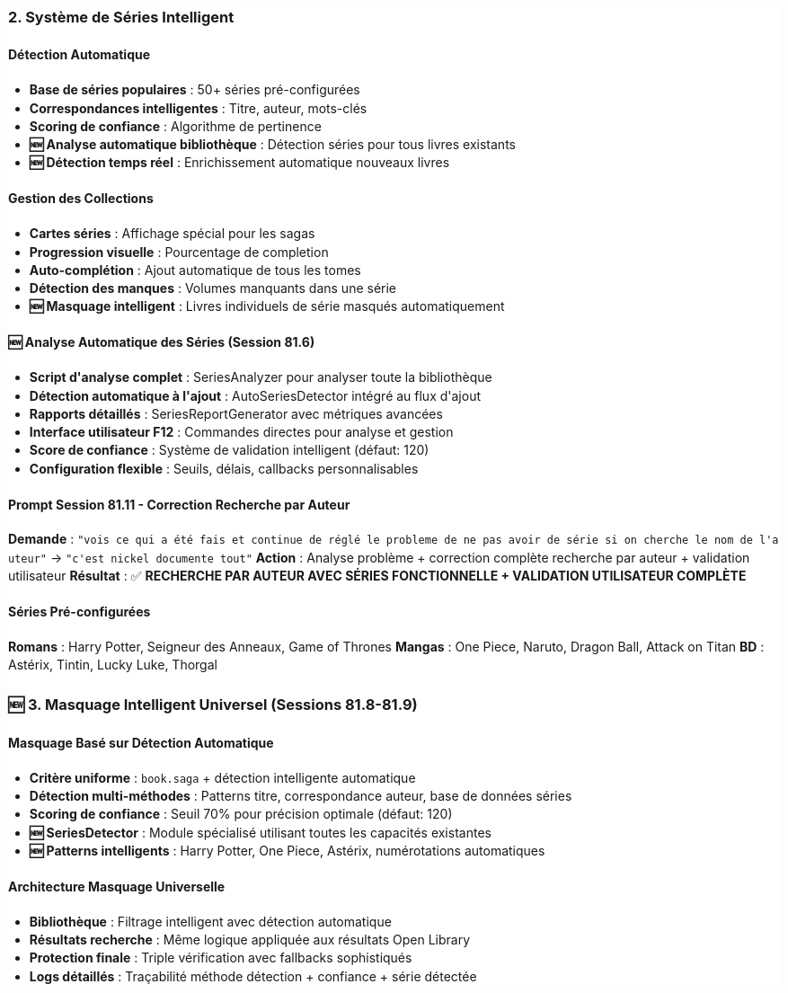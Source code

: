 ### 2. Système de Séries Intelligent

#### Détection Automatique
- **Base de séries populaires** : 50+ séries pré-configurées
- **Correspondances intelligentes** : Titre, auteur, mots-clés
- **Scoring de confiance** : Algorithme de pertinence
- **🆕 Analyse automatique bibliothèque** : Détection séries pour tous livres existants
- **🆕 Détection temps réel** : Enrichissement automatique nouveaux livres

#### Gestion des Collections
- **Cartes séries** : Affichage spécial pour les sagas
- **Progression visuelle** : Pourcentage de completion
- **Auto-complétion** : Ajout automatique de tous les tomes
- **Détection des manques** : Volumes manquants dans une série
- **🆕 Masquage intelligent** : Livres individuels de série masqués automatiquement

#### 🆕 **Analyse Automatique des Séries (Session 81.6)**
- **Script d'analyse complet** : SeriesAnalyzer pour analyser toute la bibliothèque
- **Détection automatique à l'ajout** : AutoSeriesDetector intégré au flux d'ajout
- **Rapports détaillés** : SeriesReportGenerator avec métriques avancées
- **Interface utilisateur F12** : Commandes directes pour analyse et gestion
- **Score de confiance** : Système de validation intelligent (défaut: 120)
- **Configuration flexible** : Seuils, délais, callbacks personnalisables

#### Prompt Session 81.11 - Correction Recherche par Auteur
**Demande** : `"vois ce qui a été fais et continue de réglé le probleme de ne pas avoir de série si on cherche le nom de l'auteur"` → `"c'est nickel documente tout"`
**Action** : Analyse problème + correction complète recherche par auteur + validation utilisateur
**Résultat** : ✅ **RECHERCHE PAR AUTEUR AVEC SÉRIES FONCTIONNELLE + VALIDATION UTILISATEUR COMPLÈTE**

#### Séries Pré-configurées
**Romans** : Harry Potter, Seigneur des Anneaux, Game of Thrones
**Mangas** : One Piece, Naruto, Dragon Ball, Attack on Titan
**BD** : Astérix, Tintin, Lucky Luke, Thorgal

### 🆕 **3. Masquage Intelligent Universel (Sessions 81.8-81.9)**

#### Masquage Basé sur Détection Automatique
- **Critère uniforme** : `book.saga` + détection intelligente automatique
- **Détection multi-méthodes** : Patterns titre, correspondance auteur, base de données séries
- **Scoring de confiance** : Seuil 70% pour précision optimale (défaut: 120)
- **🆕 SeriesDetector** : Module spécialisé utilisant toutes les capacités existantes
- **🆕 Patterns intelligents** : Harry Potter, One Piece, Astérix, numérotations automatiques

#### Architecture Masquage Universelle
- **Bibliothèque** : Filtrage intelligent avec détection automatique
- **Résultats recherche** : Même logique appliquée aux résultats Open Library
- **Protection finale** : Triple vérification avec fallbacks sophistiqués
- **Logs détaillés** : Traçabilité méthode détection + confiance + série détectée
